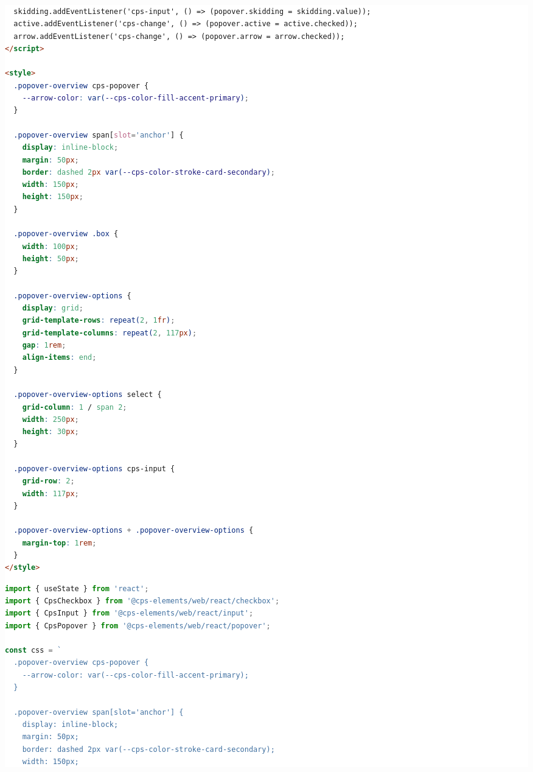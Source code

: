 ```html preview no-vue
  skidding.addEventListener('cps-input', () => (popover.skidding = skidding.value));
  active.addEventListener('cps-change', () => (popover.active = active.checked));
  arrow.addEventListener('cps-change', () => (popover.arrow = arrow.checked));
</script>

<style>
  .popover-overview cps-popover {
    --arrow-color: var(--cps-color-fill-accent-primary);
  }

  .popover-overview span[slot='anchor'] {
    display: inline-block;
    margin: 50px;
    border: dashed 2px var(--cps-color-stroke-card-secondary);
    width: 150px;
    height: 150px;
  }

  .popover-overview .box {
    width: 100px;
    height: 50px;
  }

  .popover-overview-options {
    display: grid;
    grid-template-rows: repeat(2, 1fr);
    grid-template-columns: repeat(2, 117px);
    gap: 1rem;
    align-items: end;
  }

  .popover-overview-options select {
    grid-column: 1 / span 2;
    width: 250px;
    height: 30px;
  }

  .popover-overview-options cps-input {
    grid-row: 2;
    width: 117px;
  }

  .popover-overview-options + .popover-overview-options {
    margin-top: 1rem;
  }
</style>
```

```jsx react
import { useState } from 'react';
import { CpsCheckbox } from '@cps-elements/web/react/checkbox';
import { CpsInput } from '@cps-elements/web/react/input';
import { CpsPopover } from '@cps-elements/web/react/popover';

const css = `
  .popover-overview cps-popover {
    --arrow-color: var(--cps-color-fill-accent-primary);
  }

  .popover-overview span[slot='anchor'] {
    display: inline-block;
    margin: 50px;
    border: dashed 2px var(--cps-color-stroke-card-secondary);
    width: 150px;
```